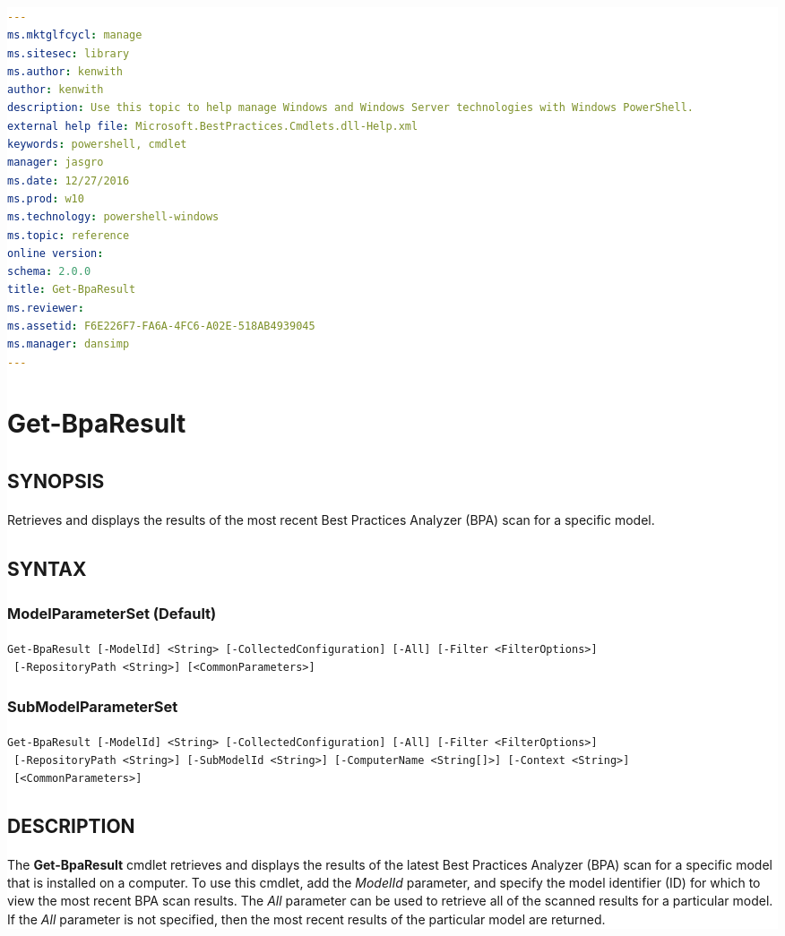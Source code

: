 ```yaml
---
ms.mktglfcycl: manage
ms.sitesec: library
ms.author: kenwith
author: kenwith
description: Use this topic to help manage Windows and Windows Server technologies with Windows PowerShell.
external help file: Microsoft.BestPractices.Cmdlets.dll-Help.xml
keywords: powershell, cmdlet
manager: jasgro
ms.date: 12/27/2016
ms.prod: w10
ms.technology: powershell-windows
ms.topic: reference
online version: 
schema: 2.0.0
title: Get-BpaResult
ms.reviewer:
ms.assetid: F6E226F7-FA6A-4FC6-A02E-518AB4939045
ms.manager: dansimp
---
```


# Get-BpaResult

## SYNOPSIS
Retrieves and displays the results of the most recent Best Practices Analyzer (BPA) scan for a specific model.

## SYNTAX

### ModelParameterSet (Default)
```
Get-BpaResult [-ModelId] <String> [-CollectedConfiguration] [-All] [-Filter <FilterOptions>]
 [-RepositoryPath <String>] [<CommonParameters>]
```

### SubModelParameterSet
```
Get-BpaResult [-ModelId] <String> [-CollectedConfiguration] [-All] [-Filter <FilterOptions>]
 [-RepositoryPath <String>] [-SubModelId <String>] [-ComputerName <String[]>] [-Context <String>]
 [<CommonParameters>]
```

## DESCRIPTION
The **Get-BpaResult** cmdlet retrieves and displays the results of the latest Best Practices Analyzer (BPA) scan for a specific model that is installed on a computer.
To use this cmdlet, add the *ModelId* parameter, and specify the model identifier (ID) for which to view the most recent BPA scan results.
The *All* parameter can be used to retrieve all of the scanned results for a particular model.
If the *All* parameter is not specified, then the most recent results of the particular model are returned.
